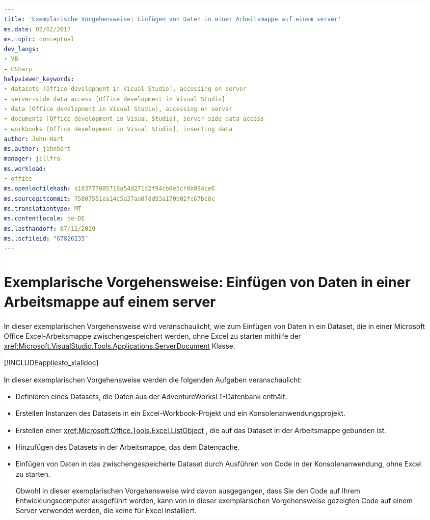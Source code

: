 ```yaml
---
title: 'Exemplarische Vorgehensweise: Einfügen von Daten in einer Arbeitsmappe auf einem server'
ms.date: 02/02/2017
ms.topic: conceptual
dev_langs:
- VB
- CSharp
helpviewer_keywords:
- datasets [Office development in Visual Studio], accessing on server
- server-side data access [Office development in Visual Studio]
- data [Office development in Visual Studio], accessing on server
- documents [Office development in Visual Studio], server-side data access
- workbooks [Office development in Visual Studio], inserting data
author: John-Hart
ms.author: johnhart
manager: jillfra
ms.workload:
- office
ms.openlocfilehash: a103777005718a54d271d2f94cb0e5cf0b094ce6
ms.sourcegitcommit: 75807551ea14c5a37aa07dd93a170b02fc67bc8c
ms.translationtype: MT
ms.contentlocale: de-DE
ms.lasthandoff: 07/11/2019
ms.locfileid: "67826135"
---
```

# <a name="walkthrough-insert-data-into-a-workbook-on-a-server"></a>Exemplarische Vorgehensweise: Einfügen von Daten in einer Arbeitsmappe auf einem server
  In dieser exemplarischen Vorgehensweise wird veranschaulicht, wie zum Einfügen von Daten in ein Dataset, die in einer Microsoft Office Excel-Arbeitsmappe zwischengespeichert werden, ohne Excel zu starten mithilfe der <xref:Microsoft.VisualStudio.Tools.Applications.ServerDocument> Klasse.

 [!INCLUDE[appliesto_xlalldoc](../vsto/includes/appliesto-xlalldoc-md.md)]

 In dieser exemplarischen Vorgehensweise werden die folgenden Aufgaben veranschaulicht:

- Definieren eines Datasets, die Daten aus der AdventureWorksLT-Datenbank enthält.

- Erstellen Instanzen des Datasets in ein Excel-Workbook-Projekt und ein Konsolenanwendungsprojekt.

- Erstellen einer <xref:Microsoft.Office.Tools.Excel.ListObject> , die auf das Dataset in der Arbeitsmappe gebunden ist.

- Hinzufügen des Datasets in der Arbeitsmappe, das dem Datencache.

- Einfügen von Daten in das zwischengespeicherte Dataset durch Ausführen von Code in der Konsolenanwendung, ohne Excel zu starten.

  Obwohl in dieser exemplarischen Vorgehensweise wird davon ausgegangen, dass Sie den Code auf Ihrem Entwicklungscomputer ausgeführt werden, kann von in dieser exemplarischen Vorgehensweise gezeigten Code auf einem Server verwendet werden, die keine für Excel installiert.
